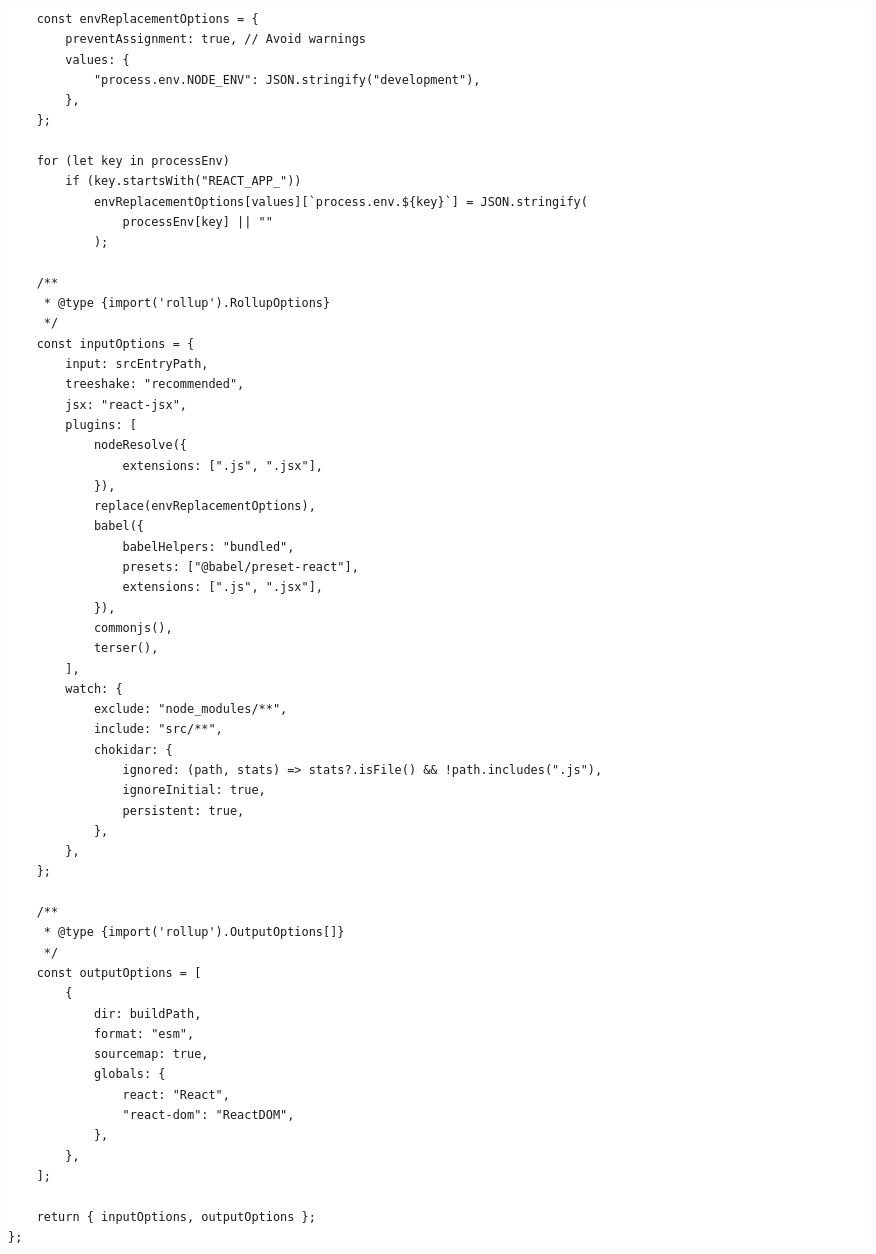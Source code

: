 ```
	const envReplacementOptions = {
		preventAssignment: true, // Avoid warnings
		values: {
			"process.env.NODE_ENV": JSON.stringify("development"),
		},
	};

	for (let key in processEnv)
		if (key.startsWith("REACT_APP_"))
			envReplacementOptions[values][`process.env.${key}`] = JSON.stringify(
				processEnv[key] || ""
			);

	/**
	 * @type {import('rollup').RollupOptions}
	 */
	const inputOptions = {
		input: srcEntryPath,
		treeshake: "recommended",
		jsx: "react-jsx",
		plugins: [
			nodeResolve({
				extensions: [".js", ".jsx"],
			}),
			replace(envReplacementOptions),
			babel({
				babelHelpers: "bundled",
				presets: ["@babel/preset-react"],
				extensions: [".js", ".jsx"],
			}),
			commonjs(),
			terser(),
		],
		watch: {
			exclude: "node_modules/**",
			include: "src/**",
			chokidar: {
				ignored: (path, stats) => stats?.isFile() && !path.includes(".js"),
				ignoreInitial: true,
				persistent: true,
			},
		},
	};

	/**
	 * @type {import('rollup').OutputOptions[]}
	 */
	const outputOptions = [
		{
			dir: buildPath,
			format: "esm",
			sourcemap: true,
			globals: {
				react: "React",
				"react-dom": "ReactDOM",
			},
		},
	];

	return { inputOptions, outputOptions };
};

```